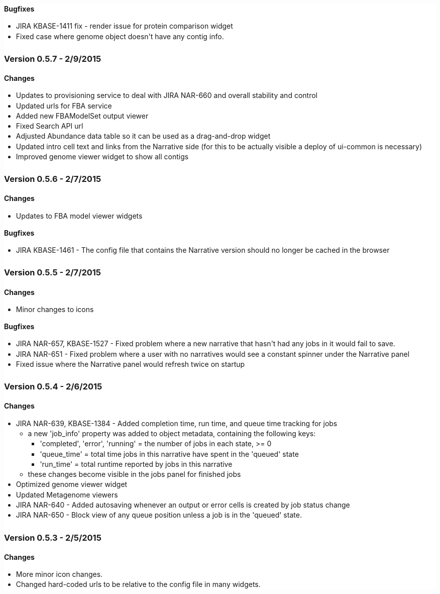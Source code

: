 __Bugfixes__
- JIRA KBASE-1411 fix - render issue for protein comparison widget
- Fixed case where genome object doesn't have any contig info.

### Version 0.5.7 - 2/9/2015
__Changes__
- Updates to provisioning service to deal with JIRA NAR-660 and overall stability and control
- Updated urls for FBA service
- Added new FBAModelSet output viewer
- Fixed Search API url
- Adjusted Abundance data table so it can be used as a drag-and-drop widget
- Updated intro cell text and links from the Narrative side (for this to be actually visible a deploy of ui-common is necessary)
- Improved genome viewer widget to show all contigs

### Version 0.5.6 - 2/7/2015
__Changes__
- Updates to FBA model viewer widgets

__Bugfixes__
- JIRA KBASE-1461 - The config file that contains the Narrative version should no longer be cached in the browser

### Version 0.5.5 - 2/7/2015
__Changes__
- Minor changes to icons

__Bugfixes__
- JIRA NAR-657, KBASE-1527 - Fixed problem where a new narrative that hasn't had any jobs in it would fail to save.
- JIRA NAR-651 - Fixed problem where a user with no narratives would see a constant spinner under the Narrative panel
- Fixed issue where the Narrative panel would refresh twice on startup

### Version 0.5.4 - 2/6/2015
__Changes__
- JIRA NAR-639, KBASE-1384 - Added completion time, run time, and queue time tracking for jobs
  - a new 'job_info' property was added to object metadata, containing the following keys:
    - 'completed', 'error', 'running' = the number of jobs in each state, >= 0
    - 'queue_time' = total time jobs in this narrative have spent in the 'queued' state
    - 'run_time' = total runtime reported by jobs in this narrative
  - these changes become visible in the jobs panel for finished jobs
- Optimized genome viewer widget
- Updated Metagenome viewers
- JIRA NAR-640 - Added autosaving whenever an output or error cells is created by job status change
- JIRA NAR-650 - Block view of any queue position unless a job is in the 'queued' state.

### Version 0.5.3 - 2/5/2015
__Changes__
- More minor icon changes.
- Changed hard-coded urls to be relative to the config file in many widgets.
